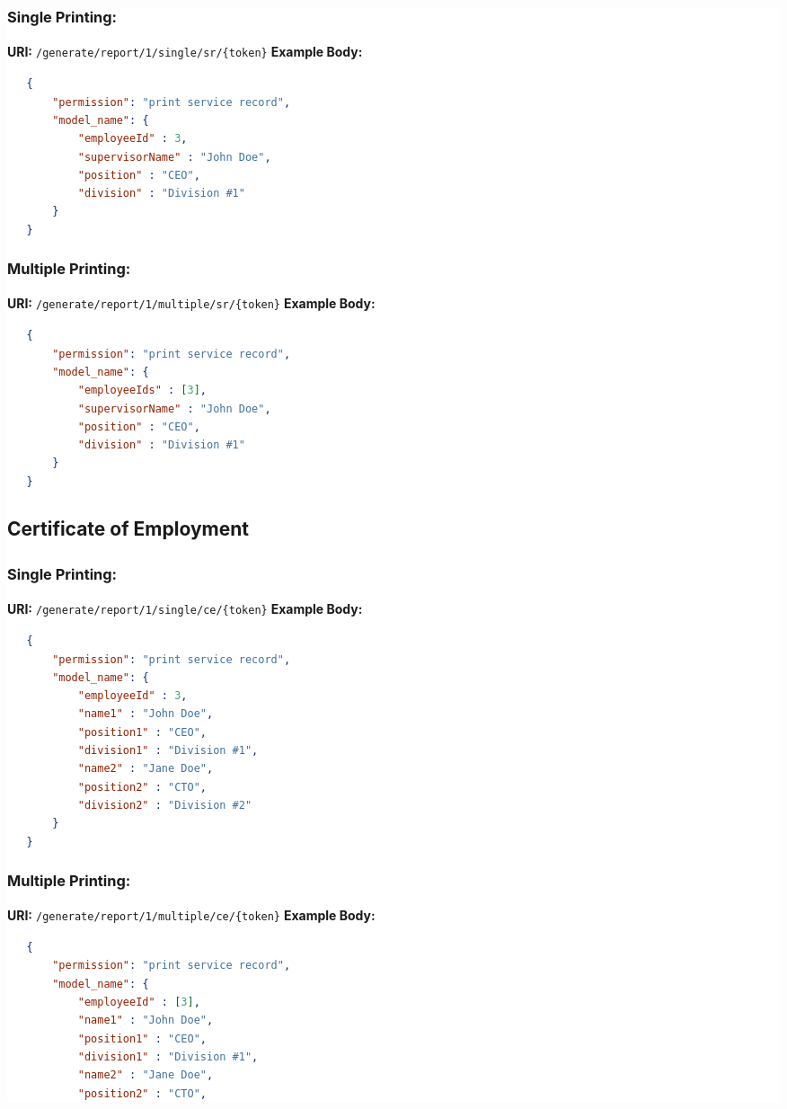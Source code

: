 ### Single Printing: 
 **URI:** `/generate/report/1/single/sr/{token}`
 **Example Body:**
 ```json
    {
        "permission": "print service record",
        "model_name": {
            "employeeId" : 3,
            "supervisorName" : "John Doe",
            "position" : "CEO",
            "division" : "Division #1"
        }
    }
 ```

### Multiple Printing: 
 **URI:** `/generate/report/1/multiple/sr/{token}`
 **Example Body:**
 ```json
    {
        "permission": "print service record",
        "model_name": {
            "employeeIds" : [3],
            "supervisorName" : "John Doe",
            "position" : "CEO",
            "division" : "Division #1"
        }
    }
 ```

## Certificate of Employment
### Single Printing: 
 **URI:** `/generate/report/1/single/ce/{token}`
 **Example Body:**
 ```json
    {
        "permission": "print service record",
        "model_name": {
            "employeeId" : 3,
            "name1" : "John Doe",
            "position1" : "CEO",
            "division1" : "Division #1",
            "name2" : "Jane Doe",
            "position2" : "CTO",
            "division2" : "Division #2"
        }
    }
 ```

### Multiple Printing: 
 **URI:** `/generate/report/1/multiple/ce/{token}`
 **Example Body:**
 ```json
    {
        "permission": "print service record",
        "model_name": {
            "employeeId" : [3],
            "name1" : "John Doe",
            "position1" : "CEO",
            "division1" : "Division #1",
            "name2" : "Jane Doe",
            "position2" : "CTO",
 ```